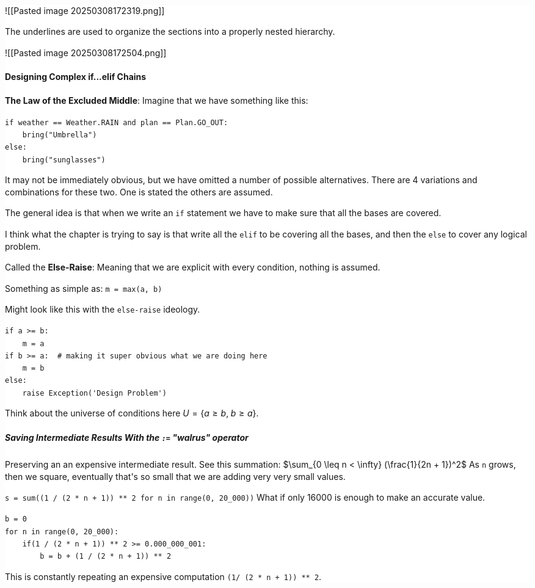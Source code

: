 ![[Pasted image 20250308172319.png]]

The underlines are used to organize the sections into a properly nested hierarchy. 

![[Pasted image 20250308172504.png]]

#### Designing Complex if...elif Chains
**The Law of the Excluded Middle**: 
Imagine that we have something like this: 
```
if weather == Weather.RAIN and plan == Plan.GO_OUT: 
	bring("Umbrella")
else: 
	bring("sunglasses")
```
It may not be immediately obvious, but we have omitted a number of possible alternatives. 
There are 4 variations and combinations for these two. One is stated the others are assumed. 

The general idea is that when we write an `if` statement we have to make sure that all the bases are covered. 

I think what the chapter is trying to say is that write all the `elif` to be covering all the bases, and then the `else` to cover any logical problem. 

Called the **Else-Raise**: Meaning that we are explicit with every condition, nothing is assumed. 

Something as simple as: `m = max(a, b)`

Might look like this with the `else-raise` ideology. 
```
if a >= b: 
	m = a
if b >= a:  # making it super obvious what we are doing here
	m = b
else: 
	raise Exception('Design Problem')
```

Think about the universe of conditions here $U = \{ a \geq b, \; b\geq a \}$. 

##### Saving Intermediate Results With the `:=` "walrus" operator
Preserving an an expensive intermediate result. 
See this summation: $\sum_{0 \leq n < \infty} (\frac{1}{2n + 1})^2$
As `n` grows, then we square, eventually that's so small that we are adding very very small values. 

`s = sum((1 / (2 * n + 1)) ** 2 for n in range(0, 20_000))`
What if only 16000 is enough to make an accurate value. 

```
b = 0
for n in range(0, 20_000): 
	if(1 / (2 * n + 1)) ** 2 >= 0.000_000_001:
		b = b + (1 / (2 * n + 1)) ** 2
```
This is constantly repeating an expensive computation `(1/ (2 * n + 1)) ** 2`. 
